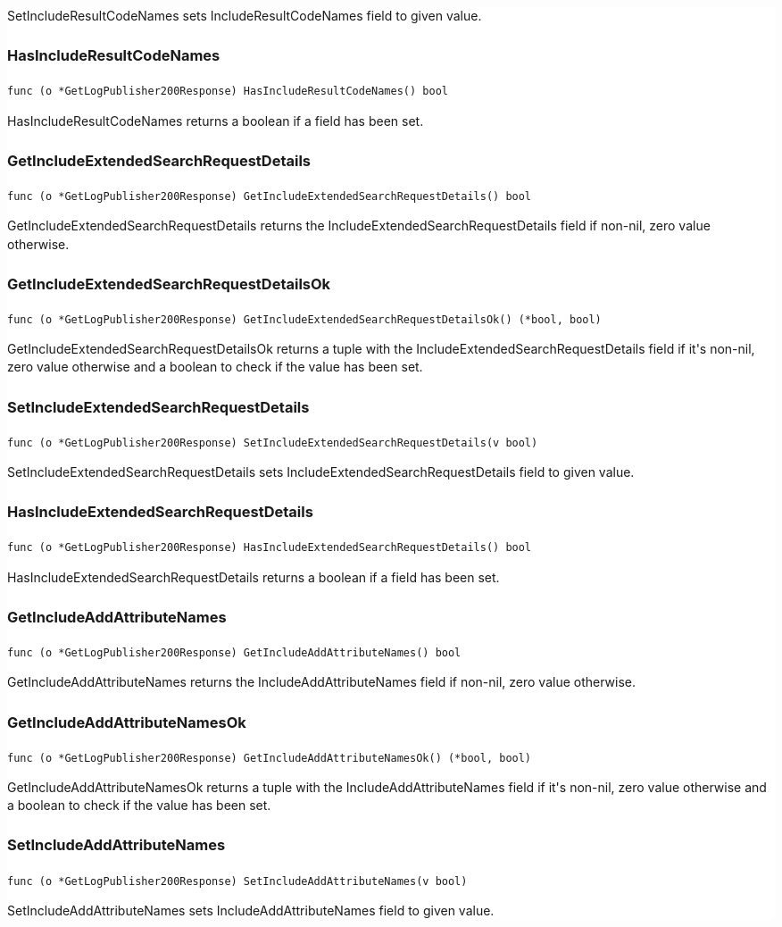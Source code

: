 SetIncludeResultCodeNames sets IncludeResultCodeNames field to given value.

### HasIncludeResultCodeNames

`func (o *GetLogPublisher200Response) HasIncludeResultCodeNames() bool`

HasIncludeResultCodeNames returns a boolean if a field has been set.

### GetIncludeExtendedSearchRequestDetails

`func (o *GetLogPublisher200Response) GetIncludeExtendedSearchRequestDetails() bool`

GetIncludeExtendedSearchRequestDetails returns the IncludeExtendedSearchRequestDetails field if non-nil, zero value otherwise.

### GetIncludeExtendedSearchRequestDetailsOk

`func (o *GetLogPublisher200Response) GetIncludeExtendedSearchRequestDetailsOk() (*bool, bool)`

GetIncludeExtendedSearchRequestDetailsOk returns a tuple with the IncludeExtendedSearchRequestDetails field if it's non-nil, zero value otherwise
and a boolean to check if the value has been set.

### SetIncludeExtendedSearchRequestDetails

`func (o *GetLogPublisher200Response) SetIncludeExtendedSearchRequestDetails(v bool)`

SetIncludeExtendedSearchRequestDetails sets IncludeExtendedSearchRequestDetails field to given value.

### HasIncludeExtendedSearchRequestDetails

`func (o *GetLogPublisher200Response) HasIncludeExtendedSearchRequestDetails() bool`

HasIncludeExtendedSearchRequestDetails returns a boolean if a field has been set.

### GetIncludeAddAttributeNames

`func (o *GetLogPublisher200Response) GetIncludeAddAttributeNames() bool`

GetIncludeAddAttributeNames returns the IncludeAddAttributeNames field if non-nil, zero value otherwise.

### GetIncludeAddAttributeNamesOk

`func (o *GetLogPublisher200Response) GetIncludeAddAttributeNamesOk() (*bool, bool)`

GetIncludeAddAttributeNamesOk returns a tuple with the IncludeAddAttributeNames field if it's non-nil, zero value otherwise
and a boolean to check if the value has been set.

### SetIncludeAddAttributeNames

`func (o *GetLogPublisher200Response) SetIncludeAddAttributeNames(v bool)`

SetIncludeAddAttributeNames sets IncludeAddAttributeNames field to given value.
